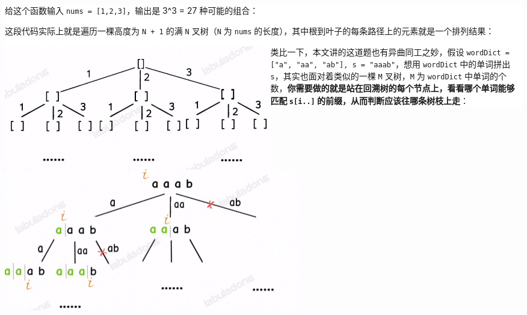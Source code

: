   给这个函数输入 `nums = [1,2,3]`，输出是 3^3 = 27 种可能的组合：

  这段代码实际上就是遍历一棵高度为 `N + 1` 的满 `N` 叉树（`N` 为 `nums` 的长度），其中根到叶子的每条路径上的元素就是一个排列结果：

  <img src="my_动态规划总结/image-20230605101324985.png" alt="image-20230605101324985" style="zoom:50%;" align="left"/>

  

  类比一下，本文讲的这道题也有异曲同工之妙，假设 `wordDict = ["a", "aa", "ab"], s = "aaab"`，想用 `wordDict` 中的单词拼出 `s`，其实也面对着类似的一棵 `M` 叉树，`M` 为 `wordDict` 中单词的个数，**你需要做的就是站在回溯树的每个节点上，看看哪个单词能够匹配 `s[i..]` 的前缀，从而判断应该往哪条树枝上走**：

  <img src="my_动态规划总结/image-20230605101416817.png" alt="image-20230605101416817" style="zoom:50%;" align="left"/>
